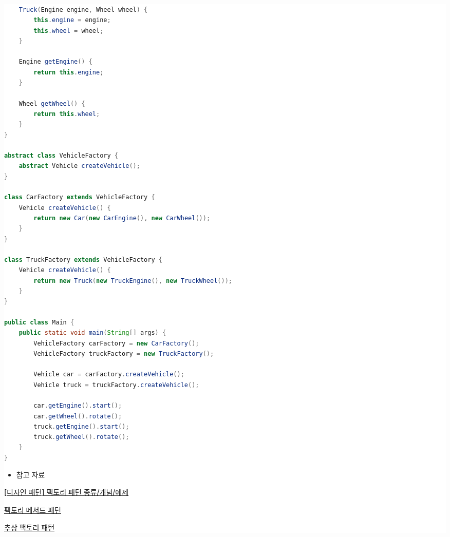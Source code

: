 ```java
    Truck(Engine engine, Wheel wheel) {
        this.engine = engine;
        this.wheel = wheel;
    }

    Engine getEngine() {
        return this.engine;
    }

    Wheel getWheel() {
        return this.wheel;
    }
}

abstract class VehicleFactory {
    abstract Vehicle createVehicle();
}

class CarFactory extends VehicleFactory {
    Vehicle createVehicle() {
        return new Car(new CarEngine(), new CarWheel());
    }
}

class TruckFactory extends VehicleFactory {
    Vehicle createVehicle() {
        return new Truck(new TruckEngine(), new TruckWheel());
    }
}

public class Main {
    public static void main(String[] args) {
        VehicleFactory carFactory = new CarFactory();
        VehicleFactory truckFactory = new TruckFactory();

        Vehicle car = carFactory.createVehicle();
        Vehicle truck = truckFactory.createVehicle();

        car.getEngine().start();
        car.getWheel().rotate();
        truck.getEngine().start();
        truck.getWheel().rotate();
    }
}
```

- 참고 자료

[[디자인 패턴] 팩토리 패턴 종류/개념/예제](https://cjw-awdsd.tistory.com/54)

[팩토리 메서드 패턴](https://refactoring.guru/ko/design-patterns/factory-method)

[추상 팩토리 패턴](https://refactoring.guru/ko/design-patterns/abstract-factory)
